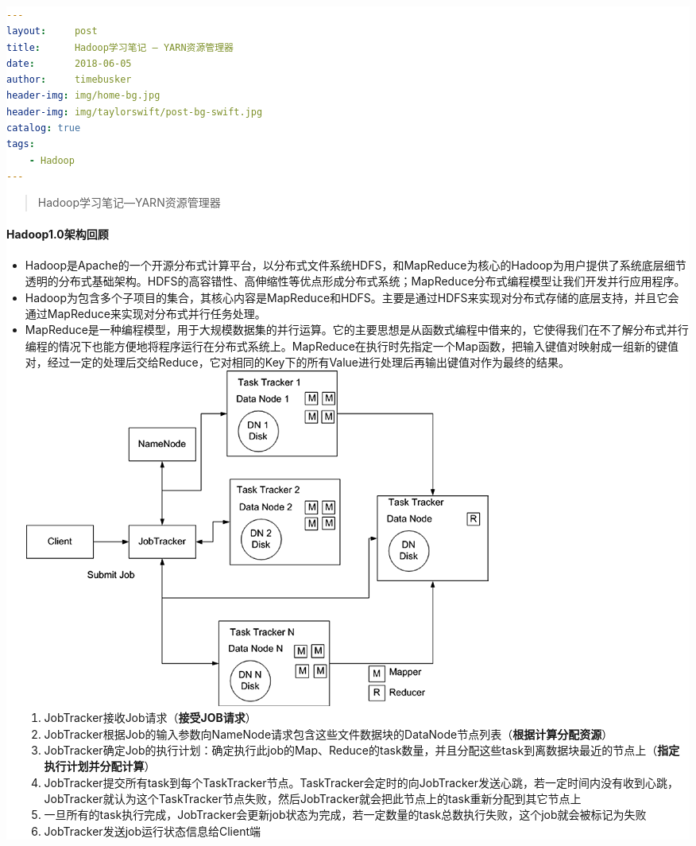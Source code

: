 ```yaml
---
layout:     post
title:      Hadoop学习笔记 — YARN资源管理器  
date:       2018-06-05
author:     timebusker
header-img: img/home-bg.jpg
header-img: img/taylorswift/post-bg-swift.jpg
catalog: true
tags:
    - Hadoop  
---
```


> Hadoop学习笔记—YARN资源管理器

#### Hadoop1.0架构回顾
- Hadoop是Apache的一个开源分布式计算平台，以分布式文件系统HDFS，和MapReduce为核心的Hadoop为用户提供了系统底层细节透明的分布式基础架构。HDFS的高容错性、高伸缩性等优点形成分布式系统；MapReduce分布式编程模型让我们开发并行应用程序。
- Hadoop为包含多个子项目的集合，其核心内容是MapReduce和HDFS。主要是通过HDFS来实现对分布式存储的底层支持，并且它会通过MapReduce来实现对分布式并行任务处理。
- MapReduce是一种编程模型，用于大规模数据集的并行运算。它的主要思想是从函数式编程中借来的，它使得我们在不了解分布式并行 编程的情况下也能方便地将程序运行在分布式系统上。MapReduce在执行时先指定一个Map函数，把输入键值对映射成一组新的键值对，经过一定的处理后交给Reduce，它对相同的Key下的所有Value进行处理后再输出键值对作为最终的结果。
![image](/img/hadoop/14.png)    
   1. JobTracker接收Job请求（**接受JOB请求**）
   2. JobTracker根据Job的输入参数向NameNode请求包含这些文件数据块的DataNode节点列表（**根据计算分配资源**）
   3. JobTracker确定Job的执行计划：确定执行此job的Map、Reduce的task数量，并且分配这些task到离数据块最近的节点上（**指定执行计划并分配计算**）
   4. JobTracker提交所有task到每个TaskTracker节点。TaskTracker会定时的向JobTracker发送心跳，若一定时间内没有收到心跳，JobTracker就认为这个TaskTracker节点失败，然后JobTracker就会把此节点上的task重新分配到其它节点上
   5. 一旦所有的task执行完成，JobTracker会更新job状态为完成，若一定数量的task总数执行失败，这个job就会被标记为失败
   6. JobTracker发送job运行状态信息给Client端
   